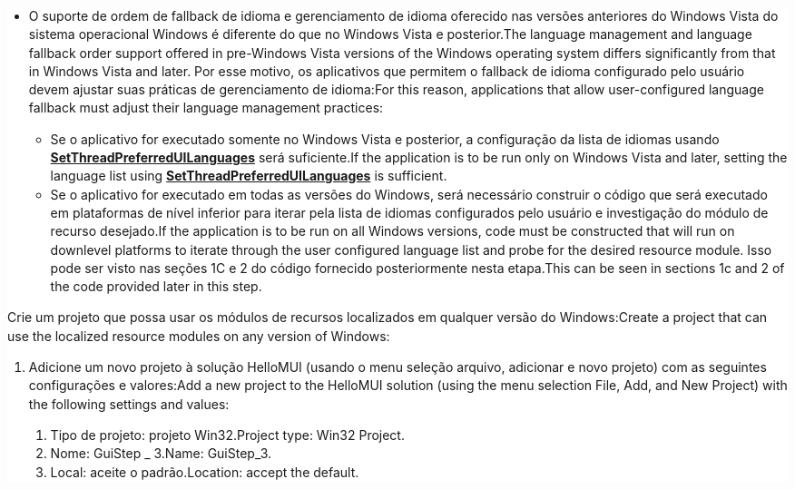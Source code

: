 -   <span data-ttu-id="eb5e7-380">O suporte de ordem de fallback de idioma e gerenciamento de idioma oferecido nas versões anteriores do Windows Vista do sistema operacional Windows é diferente do que no Windows Vista e posterior.</span><span class="sxs-lookup"><span data-stu-id="eb5e7-380">The language management and language fallback order support offered in pre-Windows Vista versions of the Windows operating system differs significantly from that in Windows Vista and later.</span></span> <span data-ttu-id="eb5e7-381">Por esse motivo, os aplicativos que permitem o fallback de idioma configurado pelo usuário devem ajustar suas práticas de gerenciamento de idioma:</span><span class="sxs-lookup"><span data-stu-id="eb5e7-381">For this reason, applications that allow user-configured language fallback must adjust their language management practices:</span></span>

    -   <span data-ttu-id="eb5e7-382">Se o aplicativo for executado somente no Windows Vista e posterior, a configuração da lista de idiomas usando [**SetThreadPreferredUILanguages**](/windows/desktop/api/Winnls/nf-winnls-setthreadpreferreduilanguages) será suficiente.</span><span class="sxs-lookup"><span data-stu-id="eb5e7-382">If the application is to be run only on Windows Vista and later, setting the language list using [**SetThreadPreferredUILanguages**](/windows/desktop/api/Winnls/nf-winnls-setthreadpreferreduilanguages) is sufficient.</span></span>
    -   <span data-ttu-id="eb5e7-383">Se o aplicativo for executado em todas as versões do Windows, será necessário construir o código que será executado em plataformas de nível inferior para iterar pela lista de idiomas configurados pelo usuário e investigação do módulo de recurso desejado.</span><span class="sxs-lookup"><span data-stu-id="eb5e7-383">If the application is to be run on all Windows versions, code must be constructed that will run on downlevel platforms to iterate through the user configured language list and probe for the desired resource module.</span></span> <span data-ttu-id="eb5e7-384">Isso pode ser visto nas seções 1C e 2 do código fornecido posteriormente nesta etapa.</span><span class="sxs-lookup"><span data-stu-id="eb5e7-384">This can be seen in sections 1c and 2 of the code provided later in this step.</span></span>

<span data-ttu-id="eb5e7-385">Crie um projeto que possa usar os módulos de recursos localizados em qualquer versão do Windows:</span><span class="sxs-lookup"><span data-stu-id="eb5e7-385">Create a project that can use the localized resource modules on any version of Windows:</span></span>

1.  <span data-ttu-id="eb5e7-386">Adicione um novo projeto à solução HelloMUI (usando o menu seleção arquivo, adicionar e novo projeto) com as seguintes configurações e valores:</span><span class="sxs-lookup"><span data-stu-id="eb5e7-386">Add a new project to the HelloMUI solution (using the menu selection File, Add, and New Project) with the following settings and values:</span></span>

    1.  <span data-ttu-id="eb5e7-387">Tipo de projeto: projeto Win32.</span><span class="sxs-lookup"><span data-stu-id="eb5e7-387">Project type: Win32 Project.</span></span>
    2.  <span data-ttu-id="eb5e7-388">Nome: GuiStep \_ 3.</span><span class="sxs-lookup"><span data-stu-id="eb5e7-388">Name: GuiStep\_3.</span></span>
    3.  <span data-ttu-id="eb5e7-389">Local: aceite o padrão.</span><span class="sxs-lookup"><span data-stu-id="eb5e7-389">Location: accept the default.</span></span>
